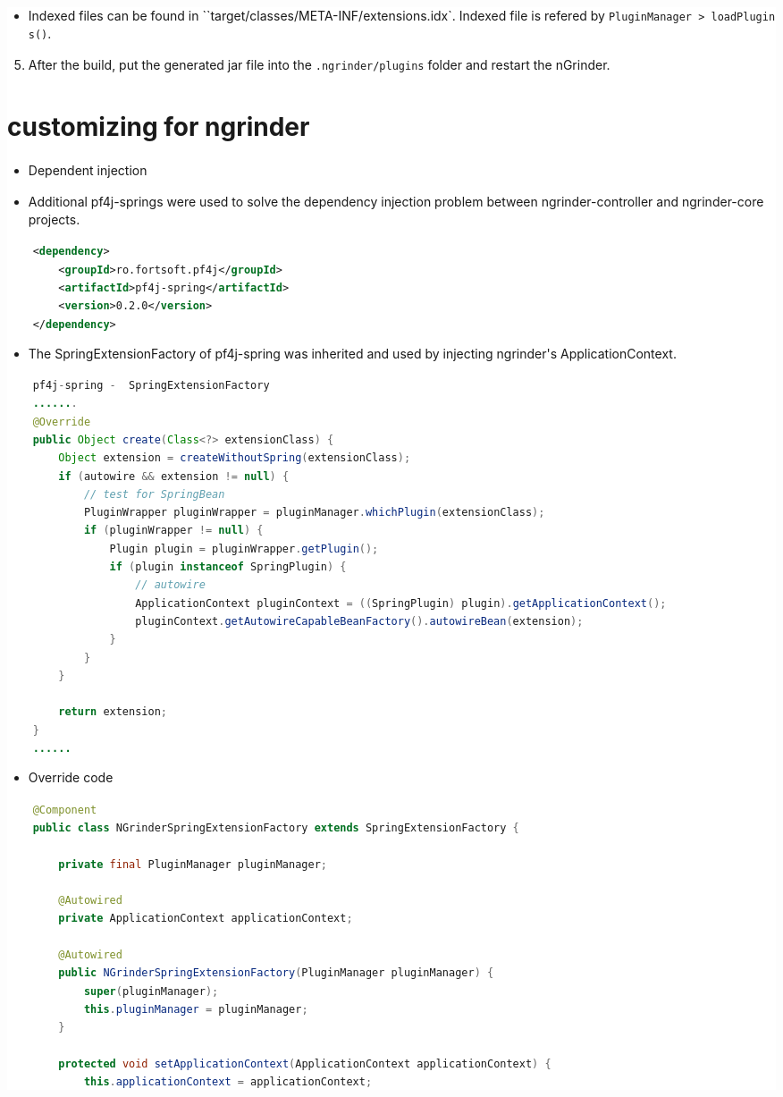 * Indexed files can be found in ``target/classes/META-INF/extensions.idx`. 
Indexed file is refered by ```PluginManager > loadPlugins()```.

5. After the build, put the generated jar file into the ```.ngrinder/plugins``` folder and restart the nGrinder.

customizing for ngrinder
========================

- Dependent injection

* Additional pf4j-springs were used to solve the dependency injection problem between ngrinder-controller and ngrinder-core projects.

```xml
    <dependency>
        <groupId>ro.fortsoft.pf4j</groupId>
        <artifactId>pf4j-spring</artifactId>
        <version>0.2.0</version>
    </dependency>
```

* The SpringExtensionFactory of pf4j-spring was inherited and used by injecting ngrinder's ApplicationContext.

```java
    pf4j-spring -  SpringExtensionFactory
    .......
    @Override
    public Object create(Class<?> extensionClass) {
        Object extension = createWithoutSpring(extensionClass);
        if (autowire && extension != null) {
            // test for SpringBean
            PluginWrapper pluginWrapper = pluginManager.whichPlugin(extensionClass);
            if (pluginWrapper != null) {
                Plugin plugin = pluginWrapper.getPlugin();
                if (plugin instanceof SpringPlugin) {
                    // autowire
                    ApplicationContext pluginContext = ((SpringPlugin) plugin).getApplicationContext();
                    pluginContext.getAutowireCapableBeanFactory().autowireBean(extension);
                }
            }
        }

        return extension;
    }
    ......
```

* Override code

```java
    @Component
    public class NGrinderSpringExtensionFactory extends SpringExtensionFactory {

        private final PluginManager pluginManager;

        @Autowired
        private ApplicationContext applicationContext;

        @Autowired
        public NGrinderSpringExtensionFactory(PluginManager pluginManager) {
        	super(pluginManager);
        	this.pluginManager = pluginManager;
        }

        protected void setApplicationContext(ApplicationContext applicationContext) {
        	this.applicationContext = applicationContext;
```